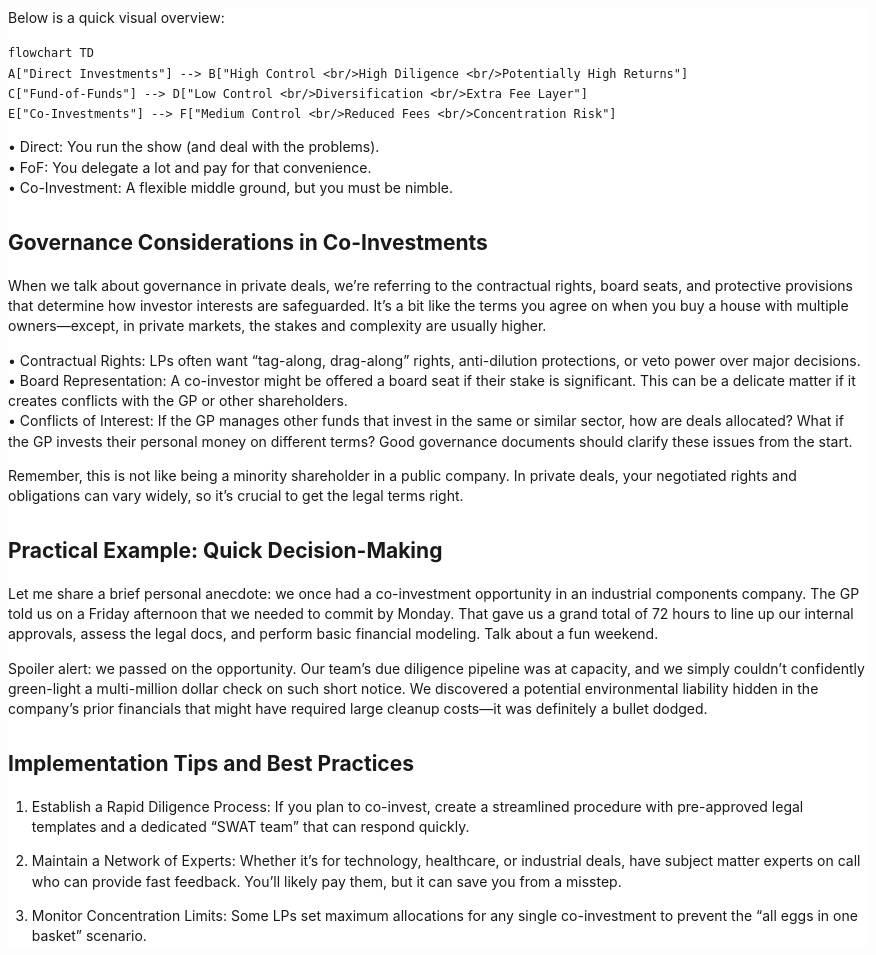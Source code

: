 Below is a quick visual overview:

```mermaid
flowchart TD
A["Direct Investments"] --> B["High Control <br/>High Diligence <br/>Potentially High Returns"]
C["Fund-of-Funds"] --> D["Low Control <br/>Diversification <br/>Extra Fee Layer"]
E["Co-Investments"] --> F["Medium Control <br/>Reduced Fees <br/>Concentration Risk"]
```

• Direct: You run the show (and deal with the problems).  
• FoF: You delegate a lot and pay for that convenience.  
• Co-Investment: A flexible middle ground, but you must be nimble.

## Governance Considerations in Co-Investments

When we talk about governance in private deals, we’re referring to the contractual rights, board seats, and protective provisions that determine how investor interests are safeguarded. It’s a bit like the terms you agree on when you buy a house with multiple owners—except, in private markets, the stakes and complexity are usually higher.

• Contractual Rights: LPs often want “tag-along, drag-along” rights, anti-dilution protections, or veto power over major decisions.  
• Board Representation: A co-investor might be offered a board seat if their stake is significant. This can be a delicate matter if it creates conflicts with the GP or other shareholders.  
• Conflicts of Interest: If the GP manages other funds that invest in the same or similar sector, how are deals allocated? What if the GP invests their personal money on different terms? Good governance documents should clarify these issues from the start.

Remember, this is not like being a minority shareholder in a public company. In private deals, your negotiated rights and obligations can vary widely, so it’s crucial to get the legal terms right.

## Practical Example: Quick Decision-Making

Let me share a brief personal anecdote: we once had a co-investment opportunity in an industrial components company. The GP told us on a Friday afternoon that we needed to commit by Monday. That gave us a grand total of 72 hours to line up our internal approvals, assess the legal docs, and perform basic financial modeling. Talk about a fun weekend.

Spoiler alert: we passed on the opportunity. Our team’s due diligence pipeline was at capacity, and we simply couldn’t confidently green-light a multi-million dollar check on such short notice. We discovered a potential environmental liability hidden in the company’s prior financials that might have required large cleanup costs—it was definitely a bullet dodged.

## Implementation Tips and Best Practices

1. Establish a Rapid Diligence Process: If you plan to co-invest, create a streamlined procedure with pre-approved legal templates and a dedicated “SWAT team” that can respond quickly.

2. Maintain a Network of Experts: Whether it’s for technology, healthcare, or industrial deals, have subject matter experts on call who can provide fast feedback. You’ll likely pay them, but it can save you from a misstep.

3. Monitor Concentration Limits: Some LPs set maximum allocations for any single co-investment to prevent the “all eggs in one basket” scenario.
